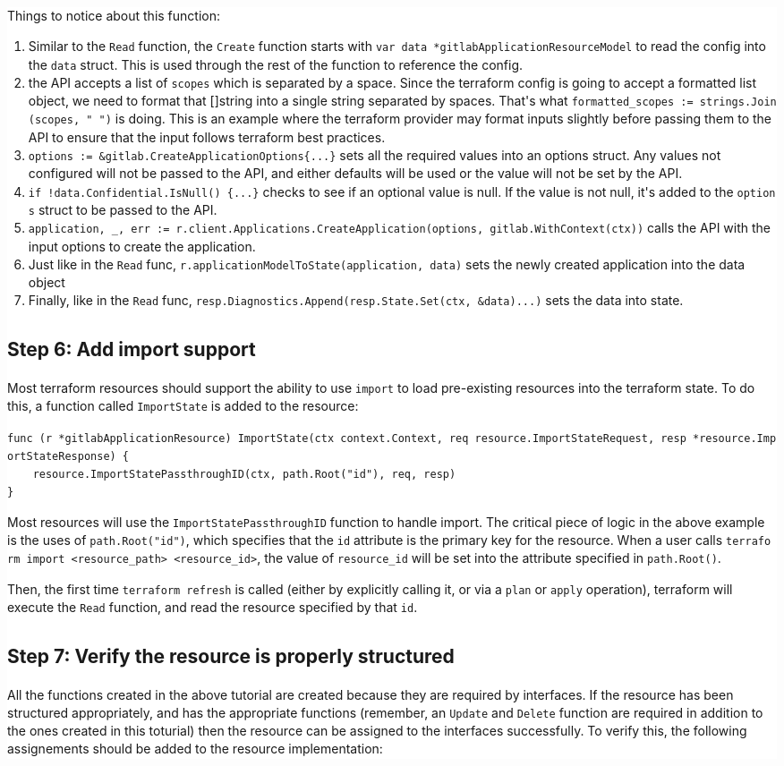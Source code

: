 Things to notice about this function:

1. Similar to the `Read` function, the `Create` function starts with `var data *gitlabApplicationResourceModel` to read the config
into the `data` struct. This is used through the rest of the function to reference the config.
2. the API accepts a list of `scopes` which is separated by a space. Since the terraform config is going to accept a formatted list
object, we need to format that []string into a single string separated by spaces. That's what `formatted_scopes := strings.Join(scopes, " ")`
is doing. This is an example where the terraform provider may format inputs slightly before passing them to the API to ensure that
the input follows terraform best practices.
3. `options := &gitlab.CreateApplicationOptions{...}` sets all the required values into an options struct. Any values not configured
will not be passed to the API, and either defaults will be used or the value will not be set by the API.
4. `if !data.Confidential.IsNull() {...}` checks to see if an optional value is null. If the value is not null, it's added to the `options`
struct to be passed to the API.
5. `application, _, err := r.client.Applications.CreateApplication(options, gitlab.WithContext(ctx))` calls the API with the input options to create the application.
6. Just like in the `Read` func, `r.applicationModelToState(application, data)` sets the newly created application into the data object
7. Finally, like in the `Read` func, `resp.Diagnostics.Append(resp.State.Set(ctx, &data)...)` sets the data into state.

## Step 6: Add import support

Most terraform resources should support the ability to use `import` to load pre-existing resources into the terraform state. To do this,
a function called `ImportState` is added to the resource:

```golang
func (r *gitlabApplicationResource) ImportState(ctx context.Context, req resource.ImportStateRequest, resp *resource.ImportStateResponse) {
	resource.ImportStatePassthroughID(ctx, path.Root("id"), req, resp)
}
```

Most resources will use the `ImportStatePassthroughID` function to handle import. The critical piece of logic in the above example is 
the uses of `path.Root("id")`, which specifies that the `id` attribute is the primary key for the resource. When a user calls
`terraform import <resource_path> <resource_id>`, the value of `resource_id` will be set into the attribute specified in `path.Root()`.

Then, the first time `terraform refresh` is called (either by explicitly calling it, or via a `plan` or `apply` operation), terraform
will execute the `Read` function, and read the resource specified by that `id`.

## Step 7: Verify the resource is properly structured

All the functions created in the above tutorial are created because they are required by interfaces. If the resource has been structured
appropriately, and has the appropriate functions (remember, an `Update` and `Delete` function are required in addition to the ones
created in this toturial) then the resource can be assigned to the interfaces successfully. To verify this, the following assignements
should be added to the resource implementation:
